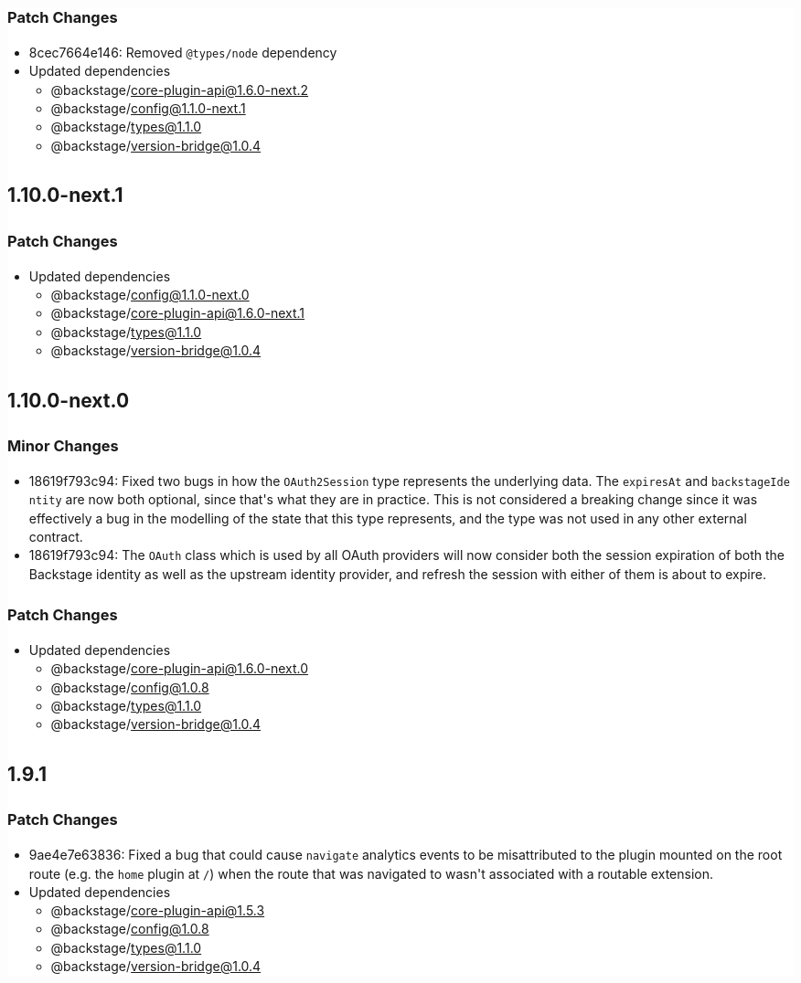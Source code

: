 ### Patch Changes

- 8cec7664e146: Removed `@types/node` dependency
- Updated dependencies
  - @backstage/core-plugin-api@1.6.0-next.2
  - @backstage/config@1.1.0-next.1
  - @backstage/types@1.1.0
  - @backstage/version-bridge@1.0.4

## 1.10.0-next.1

### Patch Changes

- Updated dependencies
  - @backstage/config@1.1.0-next.0
  - @backstage/core-plugin-api@1.6.0-next.1
  - @backstage/types@1.1.0
  - @backstage/version-bridge@1.0.4

## 1.10.0-next.0

### Minor Changes

- 18619f793c94: Fixed two bugs in how the `OAuth2Session` type represents the underlying data. The `expiresAt` and `backstageIdentity` are now both optional, since that's what they are in practice. This is not considered a breaking change since it was effectively a bug in the modelling of the state that this type represents, and the type was not used in any other external contract.
- 18619f793c94: The `OAuth` class which is used by all OAuth providers will now consider both the session expiration of both the Backstage identity as well as the upstream identity provider, and refresh the session with either of them is about to expire.

### Patch Changes

- Updated dependencies
  - @backstage/core-plugin-api@1.6.0-next.0
  - @backstage/config@1.0.8
  - @backstage/types@1.1.0
  - @backstage/version-bridge@1.0.4

## 1.9.1

### Patch Changes

- 9ae4e7e63836: Fixed a bug that could cause `navigate` analytics events to be misattributed to the plugin mounted on the root route (e.g. the `home` plugin at `/`) when the route that was navigated to wasn't associated with a routable extension.
- Updated dependencies
  - @backstage/core-plugin-api@1.5.3
  - @backstage/config@1.0.8
  - @backstage/types@1.1.0
  - @backstage/version-bridge@1.0.4
